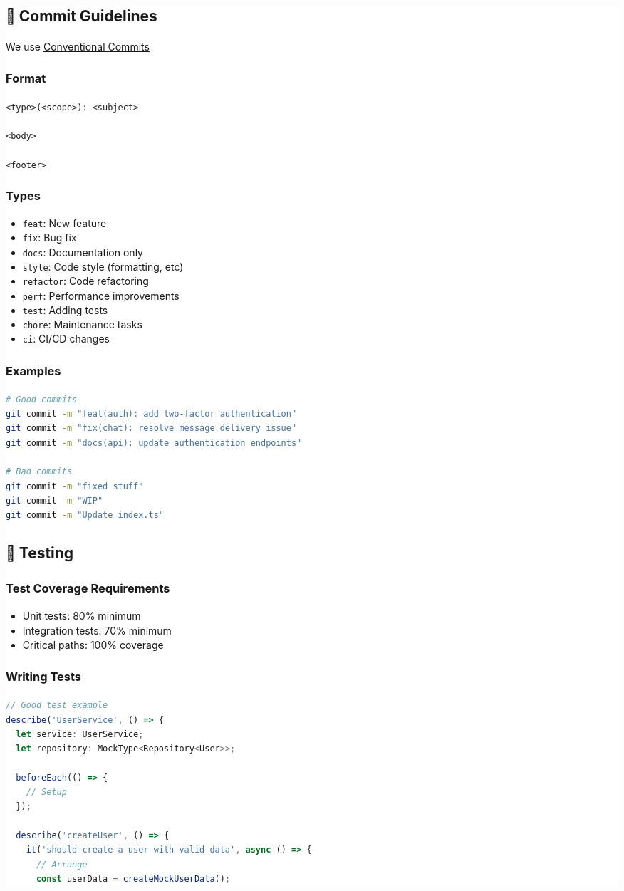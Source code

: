 ## 💬 Commit Guidelines

We use [Conventional Commits](https://www.conventionalcommits.org/)

### Format

```
<type>(<scope>): <subject>

<body>

<footer>
```

### Types

- `feat`: New feature
- `fix`: Bug fix
- `docs`: Documentation only
- `style`: Code style (formatting, etc)
- `refactor`: Code refactoring
- `perf`: Performance improvements
- `test`: Adding tests
- `chore`: Maintenance tasks
- `ci`: CI/CD changes

### Examples

```bash
# Good commits
git commit -m "feat(auth): add two-factor authentication"
git commit -m "fix(chat): resolve message delivery issue"
git commit -m "docs(api): update authentication endpoints"

# Bad commits
git commit -m "fixed stuff"
git commit -m "WIP"
git commit -m "Update index.ts"
```

## 🧪 Testing

### Test Coverage Requirements

- Unit tests: 80% minimum
- Integration tests: 70% minimum
- Critical paths: 100% coverage

### Writing Tests

```typescript
// Good test example
describe('UserService', () => {
  let service: UserService;
  let repository: MockType<Repository<User>>;

  beforeEach(() => {
    // Setup
  });

  describe('createUser', () => {
    it('should create a user with valid data', async () => {
      // Arrange
      const userData = createMockUserData();
```